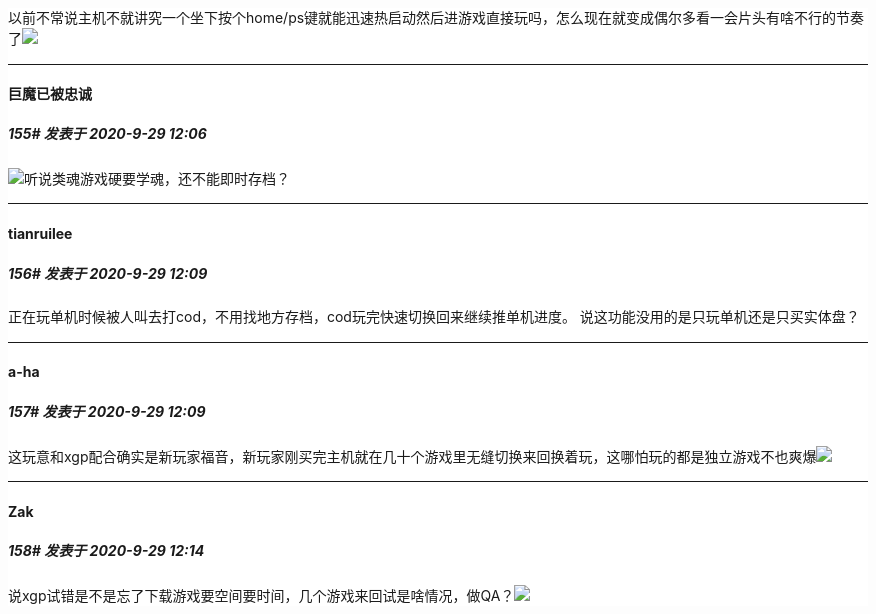 以前不常说主机不就讲究一个坐下按个home/ps键就能迅速热启动然后进游戏直接玩吗，怎么现在就变成偶尔多看一会片头有啥不行的节奏了<img src="https://static.saraba1st.com/image/smiley/face2017/186.png" referrerpolicy="no-referrer">







*****

####  巨魔已被忠诚  
##### 155#       发表于 2020-9-29 12:06



<img src="https://static.saraba1st.com/image/smiley/face2017/037.png" referrerpolicy="no-referrer">听说类魂游戏硬要学魂，还不能即时存档？







*****

####  tianruilee  
##### 156#       发表于 2020-9-29 12:09




正在玩单机时候被人叫去打cod，不用找地方存档，cod玩完快速切换回来继续推单机进度。
说这功能没用的是只玩单机还是只买实体盘？







*****

####  a-ha  
##### 157#       发表于 2020-9-29 12:09




这玩意和xgp配合确实是新玩家福音，新玩家刚买完主机就在几十个游戏里无缝切换来回换着玩，这哪怕玩的都是独立游戏不也爽爆<img src="https://static.saraba1st.com/image/smiley/face2017/018.png" referrerpolicy="no-referrer">







*****

####  Zak  
##### 158#       发表于 2020-9-29 12:14




说xgp试错是不是忘了下载游戏要空间要时间，几个游戏来回试是啥情况，做QA？<img src="https://static.saraba1st.com/image/smiley/face2017/066.png" referrerpolicy="no-referrer">

